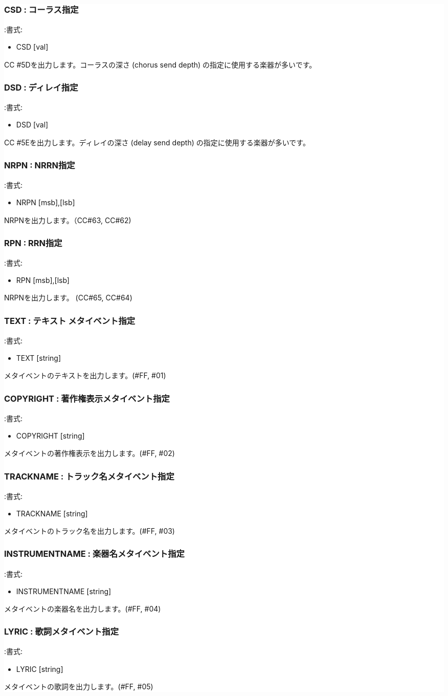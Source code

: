 <h3>CSD : コーラス指定</h3>

:書式:
- CSD [val]

CC #5Dを出力します。コーラスの深さ (chorus send depth) の指定に使用する楽器が多いです。

<h3>DSD : ディレイ指定</h3>

:書式:
- DSD [val]

CC #5Eを出力します。ディレイの深さ (delay send depth) の指定に使用する楽器が多いです。

<h3>NRPN : NRRN指定</h3>

:書式:
- NRPN [msb],[lsb]

NRPNを出力します。（CC#63, CC#62)

<h3>RPN : RRN指定</h3>

:書式:
- RPN [msb],[lsb]

NRPNを出力します。 (CC#65, CC#64)

<h3>TEXT : テキスト メタイベント指定</h3>

:書式:
- TEXT [string]

メタイベントのテキストを出力します。(#FF, #01)

<h3>COPYRIGHT : 著作権表示メタイベント指定</h3>

:書式:
- COPYRIGHT [string]

メタイベントの著作権表示を出力します。(#FF, #02)

<h3>TRACKNAME : トラック名メタイベント指定</h3>

:書式:
- TRACKNAME [string]

メタイベントのトラック名を出力します。(#FF, #03)

<h3>INSTRUMENTNAME : 楽器名メタイベント指定</h3>

:書式:
- INSTRUMENTNAME [string]

メタイベントの楽器名を出力します。(#FF, #04)

<h3>LYRIC : 歌詞メタイベント指定</h3>

:書式:
- LYRIC [string]

メタイベントの歌詞を出力します。(#FF, #05)
